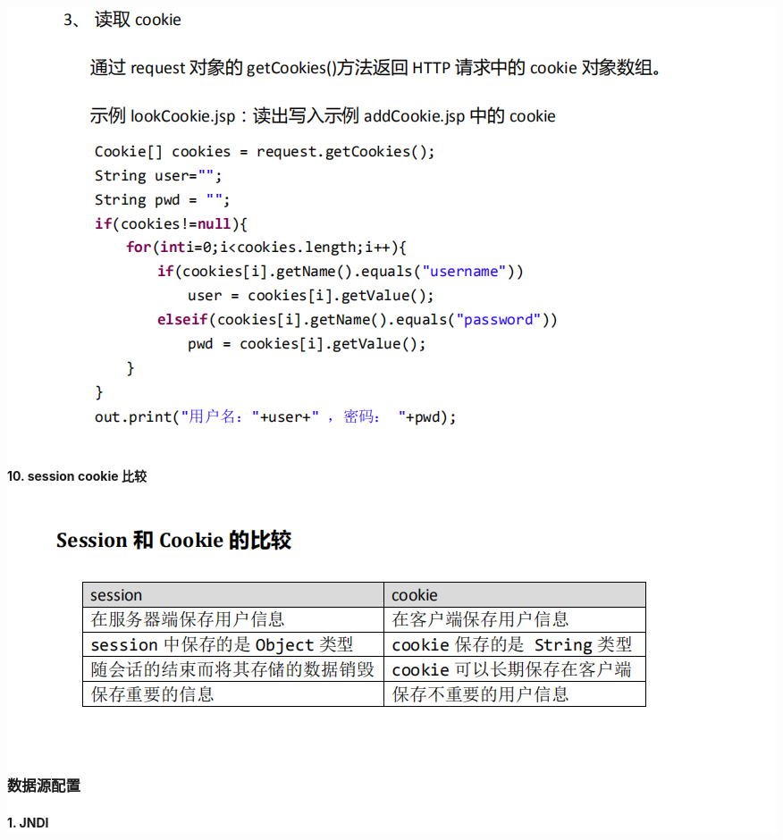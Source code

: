 ![image-20201027164615443](../image/image-20201027164615443.png)

#### 10. session cookie 比较

![image-20201027164846209](../image/image-20201027164846209.png)

### 数据源配置

#### 1. JNDI
